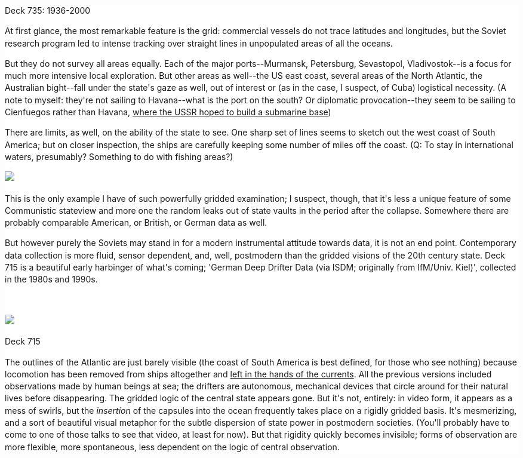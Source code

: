 Deck 735: 1936-2000

  

  
At first glance, the most remarkable feature is the grid: commercial vessels do not trace latitudes and longitudes, but the Soviet research program led to intense tracking over straight lines in unpopulated areas of all the oceans.  
  
But they do not survey all areas equally. Each of the major ports--Murmansk, Petersburg, Sevastopol, Vladivostok--is a focus for much more intensive local exploration. But other areas as well--the US east coast, several areas of the North Atlantic, the Australian bight--fall under the state's gaze as well, out of interest or (as in the case, I suspect, of Cuba) logistical necessity. (A note to myself: they're not sailing to Havana--what is the port on the south? Or diplomatic provocation--they seem to be sailing to Cienfuegos rather than Havana, [where the USSR hoped to build a submarine base](http://t.co/Lo8ZCWHUpv))  
  
There are limits, as well, on the ability of the state to see. One sharp set of lines seems to sketch out the west coast of South America; but on closer inspection, the ships are carefully keeping some number of miles off the coast. (Q: To stay in international waters, presumably? Something to do with fishing areas?)  

[![](http://1.bp.blogspot.com/--XVSnEZ49rY/Uzl_eQNInGI/AAAAAAAAEVw/_MND6pFoaVk/s1600/735-closeup.png)](http://1.bp.blogspot.com/--XVSnEZ49rY/Uzl_eQNInGI/AAAAAAAAEVw/_MND6pFoaVk/s1600/735-closeup.png)

  
This is the only example I have of such powerfully gridded examination; I suspect, though, that it's less a unique feature of some Communistic stateview and more one the random leaks out of state vaults in the period after the collapse. Somewhere there are probably comparable American, or British, or German data as well.  
  
But however purely the Soviets may stand in for a modern instrumental attitude towards data, it is not an end point. Contemporary data collection is more fluid, sensor dependent, and, well, postmodern than the gridded visions of the 20th century state. Deck 715 is a beautiful early harbinger of what's coming; 'German Deep Drifter Data (via ISDM; originally from IfM/Univ. Kiel)', collected in the 1980s and 1990s.  

[  
](http://1.bp.blogspot.com/-ofwgBMNNMVs/UzlxoHSHGMI/AAAAAAAAEVA/ce-EC5D1t-w/s1600/706.png)

  

[![](http://3.bp.blogspot.com/-Jc5qCRyf_Gw/Uzlx91abN6I/AAAAAAAAEVY/qmzLv3q1ubg/s1600/715.png)](http://3.bp.blogspot.com/-Jc5qCRyf_Gw/Uzlx91abN6I/AAAAAAAAEVY/qmzLv3q1ubg/s1600/715.png)

Deck 715

  

  

The outlines of the Atlantic are just barely visible (the coast of South America is best defined, for those who see nothing) because locomotion has been removed from ships altogether and [left in the hands of the currents](http://www.bsh.de/en/Marine_data/Observations/Marine_physical_data/drifter.jsp). All the previous versions included observations made by human beings at sea; the drifters are autonomous, mechanical devices that circle around for their natural lives before disappearing. The gridded logic of the central state appears gone. But it's not, entirely: in video form, it appears as a mess of swirls, but the _insertion_ of the capsules into the ocean frequently takes place on a rigidly gridded basis. It's mesmerizing, and a sort of beautiful visual metaphor for the subtle dispersion of state power in postmodern societies. (You'll probably have to come to one of those talks to see that video, at least for now). But that rigidity quickly becomes invisible; forms of observation are more flexible, more spontaneous, less dependent on the logic of central observation.  
  